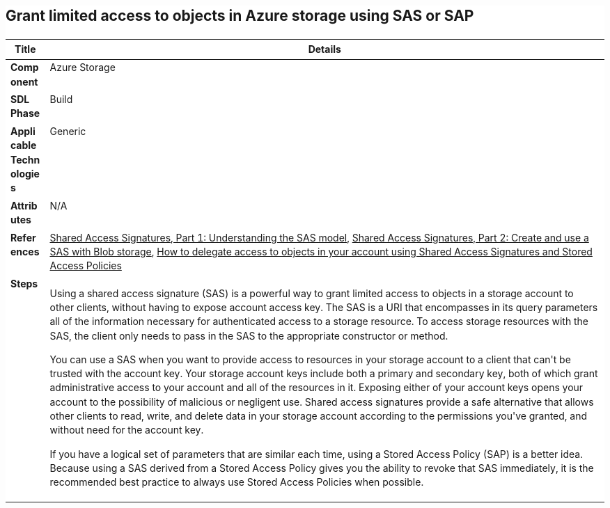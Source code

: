 ## <a id="limited-access-sas"></a>Grant limited access to objects in Azure storage using SAS or SAP

| Title                   | Details      |
| ----------------------- | ------------ |
| **Component**               | Azure Storage | 
| **SDL Phase**               | Build |  
| **Applicable Technologies** | Generic |
| **Attributes**              | N/A |
| **References**              | [Shared Access Signatures, Part 1: Understanding the SAS model](https://azure.microsoft.com/documentation/articles/storage-dotnet-shared-access-signature-part-1/), [Shared Access Signatures, Part 2: Create and use a SAS with Blob storage](https://azure.microsoft.com/documentation/articles/storage-dotnet-shared-access-signature-part-2/), [How to delegate access to objects in your account using Shared Access Signatures and Stored Access Policies](https://azure.microsoft.com/documentation/articles/storage-security-guide/#_how-to-delegate-access-to-objects-in-your-account-using-shared-access-signatures-and-stored-access-policies) |
| **Steps** | <p>Using a shared access signature (SAS) is a powerful way to grant limited access to objects in a storage account to other clients, without having to expose account access key. The SAS is a URI that encompasses in its query parameters all of the information necessary for authenticated access to a storage resource. To access storage resources with the SAS, the client only needs to pass in the SAS to the appropriate constructor or method.</p><p>You can use a SAS when you want to provide access to resources in your storage account to a client that can't be trusted with the account key. Your storage account keys include both a primary and secondary key, both of which grant administrative access to your account and all of the resources in it. Exposing either of your account keys opens your account to the possibility of malicious or negligent use. Shared access signatures provide a safe alternative that allows other clients to read, write, and delete data in your storage account according to the permissions you've granted, and without need for the account key.</p><p>If you have a logical set of parameters that are similar each time, using a Stored Access Policy (SAP) is a better idea. Because using a SAS derived from a Stored Access Policy gives you the ability to revoke that SAS immediately, it is the recommended best practice to always use Stored Access Policies when possible.</p>|